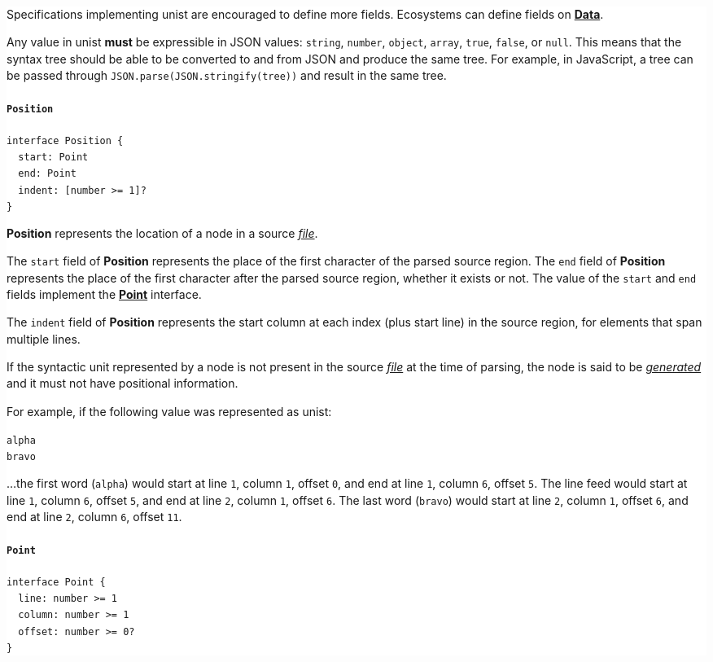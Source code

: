 Specifications implementing unist are encouraged to define more fields.
Ecosystems can define fields on [**Data**][dfn-data].

Any value in unist **must** be expressible in JSON values: `string`, `number`,
`object`, `array`, `true`, `false`, or `null`.
This means that the syntax tree should be able to be converted to and from JSON
and produce the same tree.
For example, in JavaScript, a tree can be passed through
`JSON.parse(JSON.stringify(tree))` and result in the same tree.

#### `Position`

```idl
interface Position {
  start: Point
  end: Point
  indent: [number >= 1]?
}
```

**Position** represents the location of a node in a source [*file*][term-file].

The `start` field of **Position** represents the place of the first character of
the parsed source region.
The `end` field of **Position** represents the place of the first character
after the parsed source region, whether it exists or not.
The value of the `start` and `end` fields implement the [**Point**][dfn-point]
interface.

The `indent` field of **Position** represents the start column at each index
(plus start line) in the source region, for elements that span multiple lines.

If the syntactic unit represented by a node is not present in the source
[*file*][term-file] at the time of parsing, the node is said to be
[*generated*][term-generated] and it must not have positional information.

For example, if the following value was represented as unist:

```markdown
alpha
bravo
```

…the first word (`alpha`) would start at line `1`, column `1`, offset `0`, and
end at line `1`, column `6`, offset `5`.
The line feed would start at line `1`, column `6`, offset `5`, and end at line
`2`, column `1`, offset `6`.
The last word (`bravo`) would start at line `2`, column `1`, offset `6`, and end
at line `2`, column `6`, offset `11`.

#### `Point`

```idl
interface Point {
  line: number >= 1
  column: number >= 1
  offset: number >= 0?
}
```


[health]: https://github.com/syntax-tree/.github
[contributing]: https://github.com/syntax-tree/.github/blob/master/contributing.md
[support]: https://github.com/syntax-tree/.github/blob/master/support.md
[coc]: https://github.com/syntax-tree/.github/blob/master/code-of-conduct.md
[awesome]: https://github.com/syntax-tree/awesome-syntax-tree
[ideas]: https://github.com/syntax-tree/ideas
[logo]: https://raw.githubusercontent.com/syntax-tree/unist/b187eb7/logo.svg?sanitize=true
[releases]: https://github.com/syntax-tree/unist/releases
[license]: https://creativecommons.org/licenses/by/4.0/
[author]: https://wooorm.com
[release]: https://github.com/syntax-tree/unist/releases/tag/2.0.0
[abstract-vs-concrete-trees]: https://eli.thegreenplace.net/2009/02/16/abstract-vs-concrete-syntax-trees/
[dfn-node]: #node
[dfn-position]: #position
[dfn-point]: #point
[dfn-data]: #data
[term-tree]: #tree
[term-preorder]: #preorder
[term-postorder]: #postorder
[term-child]: #child
[term-parent]: #parent-1
[term-index]: #index
[term-sibling]: #sibling
[term-descendant]: #descendant
[term-head]: #head
[term-tail]: #tail
[term-generated]: #generated
[term-type]: #type
[term-positional-info]: #positional-information
[term-file]: #file
[traversal]: #tree-traversal
[traversal-depth]: #depth-first-traversal
[list-of-utilities]: #list-of-utilities
[webidl]: https://heycam.github.io/webidl/
[json]: https://tools.ietf.org/html/rfc7159
[xml]: https://www.w3.org/TR/xml/
[javascript]: https://www.ecma-international.org/ecma-262/9.0/index.html
[hast]: https://github.com/syntax-tree/hast
[xast]: https://github.com/syntax-tree/xast
[nlcst]: https://github.com/syntax-tree/nlcst
[mdast]: https://github.com/syntax-tree/mdast
[unified]: https://github.com/unifiedjs/unified
[remark]: https://github.com/remarkjs/remark
[rehype]: https://github.com/rehypejs/rehype
[retext]: https://github.com/retextjs/retext
[vfile]: https://github.com/vfile/vfile
